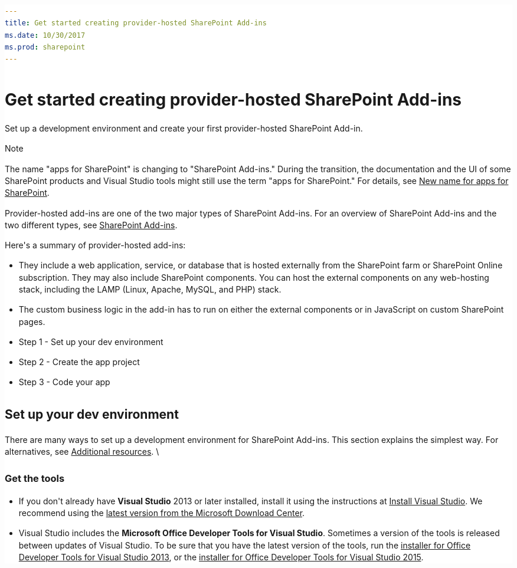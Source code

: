 ```yaml
---
title: Get started creating provider-hosted SharePoint Add-ins
ms.date: 10/30/2017
ms.prod: sharepoint
---
```



# Get started creating provider-hosted SharePoint Add-ins

Set up a development environment and create your first provider-hosted SharePoint Add-in.
 
> [!NOTE]
> The name "apps for SharePoint" is changing to "SharePoint Add-ins." During the transition, the documentation and the UI of some SharePoint products and Visual Studio tools might still use the term "apps for SharePoint." For details, see [New name for apps for SharePoint](new-name-for-apps-for-sharepoint.md#bk_newname).

Provider-hosted add-ins are one of the two major types of SharePoint Add-ins. For an overview of SharePoint Add-ins and the two different types, see [SharePoint Add-ins](sharepoint-add-ins.md). 

Here's a summary of provider-hosted add-ins:

- They include a web application, service, or database that is hosted externally from the SharePoint farm or SharePoint Online subscription. They may also include SharePoint components. You can host the external components on any web-hosting stack, including the LAMP (Linux, Apache, MySQL, and PHP) stack.

- The custom business logic in the add-in has to run on either the external components or in JavaScript on custom SharePoint pages.
    
- Step 1 - Set up your dev environment

- Step 2 - Create the app project

- Step 3 - Code your app
 
## Set up your dev environment
<a name="Setup"> </a>

There are many ways to set up a development environment for SharePoint Add-ins. This section explains the simplest way. For alternatives, see  [Additional resources](#bk_addresources).
\
### Get the tools

- If you don't already have **Visual Studio** 2013 or later installed, install it using the instructions at [Install Visual Studio](http://msdn.microsoft.com/library/da049020-cfda-40d7-8ff4-7492772b620f.aspx). We recommend using the [latest version from the Microsoft Download Center](https://www.visualstudio.com/downloads/download-visual-studio-vs).
 
- Visual Studio includes the **Microsoft Office Developer Tools for Visual Studio**. Sometimes a version of the tools is released between updates of Visual Studio. To be sure that you have the latest version of the tools, run the [installer for Office Developer Tools for Visual Studio 2013](http://aka.ms/OfficeDevToolsForVS2013), or the [installer for Office Developer Tools for Visual Studio 2015](http://aka.ms/OfficeDevToolsForVS2015). 
